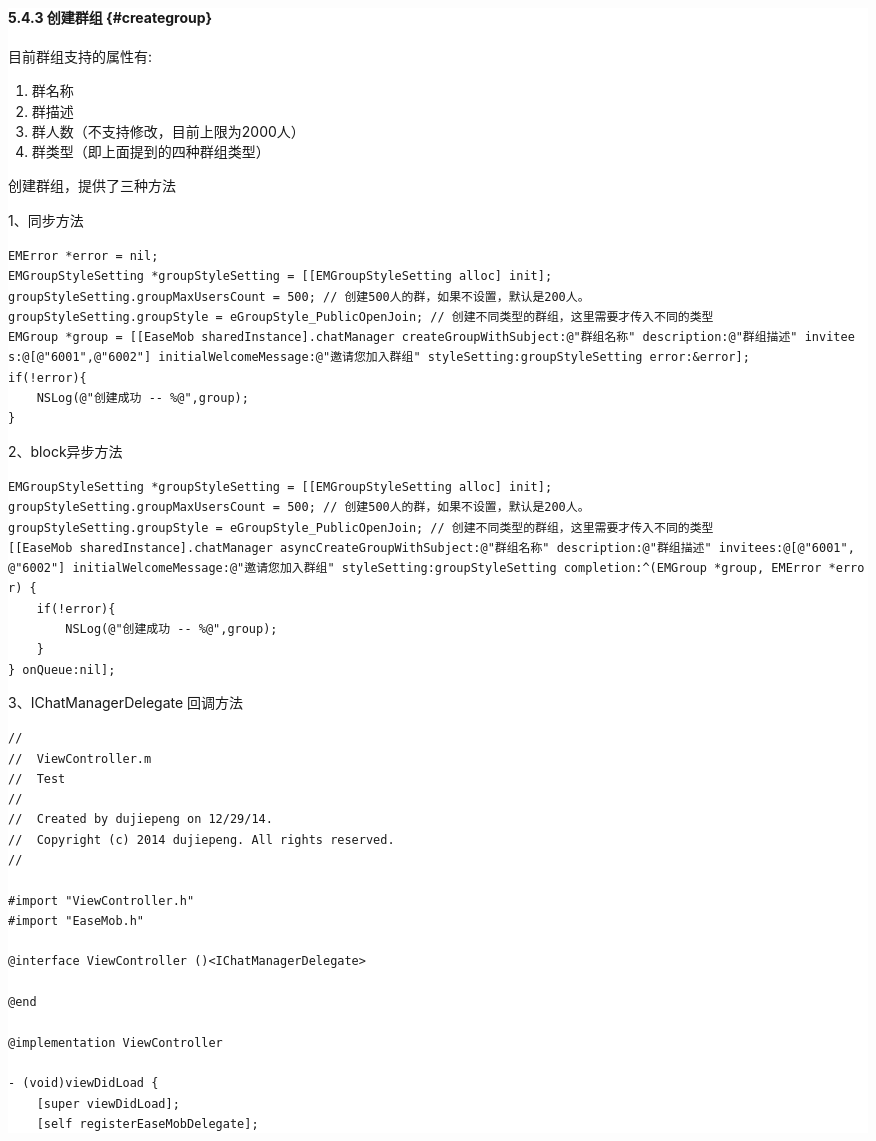 #### 5.4.3	创建群组 {#creategroup}

目前群组支持的属性有:

1.	群名称
2.	群描述
3.	群人数（不支持修改，目前上限为2000人）
4.	群类型（即上面提到的四种群组类型）

创建群组，提供了三种方法

1、同步方法

    EMError *error = nil;
    EMGroupStyleSetting *groupStyleSetting = [[EMGroupStyleSetting alloc] init];
    groupStyleSetting.groupMaxUsersCount = 500; // 创建500人的群，如果不设置，默认是200人。
    groupStyleSetting.groupStyle = eGroupStyle_PublicOpenJoin; // 创建不同类型的群组，这里需要才传入不同的类型
    EMGroup *group = [[EaseMob sharedInstance].chatManager createGroupWithSubject:@"群组名称" description:@"群组描述" invitees:@[@"6001",@"6002"] initialWelcomeMessage:@"邀请您加入群组" styleSetting:groupStyleSetting error:&error];
    if(!error){
        NSLog(@"创建成功 -- %@",group);
    }

2、block异步方法

	EMGroupStyleSetting *groupStyleSetting = [[EMGroupStyleSetting alloc] init];
    groupStyleSetting.groupMaxUsersCount = 500; // 创建500人的群，如果不设置，默认是200人。
    groupStyleSetting.groupStyle = eGroupStyle_PublicOpenJoin; // 创建不同类型的群组，这里需要才传入不同的类型
    [[EaseMob sharedInstance].chatManager asyncCreateGroupWithSubject:@"群组名称" description:@"群组描述" invitees:@[@"6001",@"6002"] initialWelcomeMessage:@"邀请您加入群组" styleSetting:groupStyleSetting completion:^(EMGroup *group, EMError *error) {
        if(!error){
            NSLog(@"创建成功 -- %@",group);
        }        
    } onQueue:nil];

3、IChatManagerDelegate 回调方法

	//
	//  ViewController.m
	//  Test
	//
	//  Created by dujiepeng on 12/29/14.
	//  Copyright (c) 2014 dujiepeng. All rights reserved.
	//

	#import "ViewController.h"
	#import "EaseMob.h"

	@interface ViewController ()<IChatManagerDelegate>

	@end

	@implementation ViewController

	- (void)viewDidLoad {
    	[super viewDidLoad];
	    [self registerEaseMobDelegate];
    